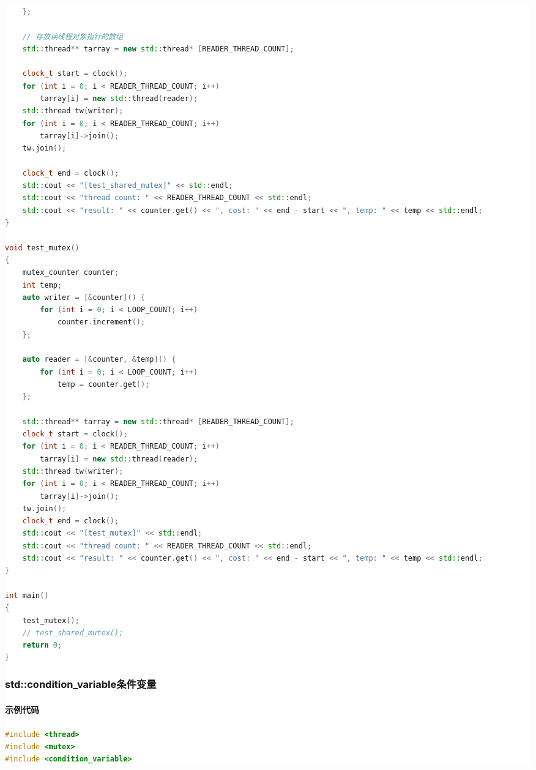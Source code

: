 ```cpp
    };

    // 存放读线程对象指针的数组
    std::thread** tarray = new std::thread* [READER_THREAD_COUNT];
    
    clock_t start = clock();
    for (int i = 0; i < READER_THREAD_COUNT; i++)
        tarray[i] = new std::thread(reader);
    std::thread tw(writer);
    for (int i = 0; i < READER_THREAD_COUNT; i++)
        tarray[i]->join();
    tw.join();

    clock_t end = clock();
    std::cout << "[test_shared_mutex]" << std::endl;
    std::cout << "thread count: " << READER_THREAD_COUNT << std::endl;
    std::cout << "result: " << counter.get() << ", cost: " << end - start << ", temp: " << temp << std::endl;
}

void test_mutex()
{
    mutex_counter counter;
    int temp;
    auto writer = [&counter]() {
        for (int i = 0; i < LOOP_COUNT; i++)
            counter.increment();
    };

    auto reader = [&counter, &temp]() {
        for (int i = 0; i < LOOP_COUNT; i++)
            temp = counter.get();
    };

    std::thread** tarray = new std::thread* [READER_THREAD_COUNT];
    clock_t start = clock();
    for (int i = 0; i < READER_THREAD_COUNT; i++)
        tarray[i] = new std::thread(reader);
    std::thread tw(writer);
    for (int i = 0; i < READER_THREAD_COUNT; i++)
        tarray[i]->join();
    tw.join();
    clock_t end = clock();
    std::cout << "[test_mutex]" << std::endl;
    std::cout << "thread count: " << READER_THREAD_COUNT << std::endl;
    std::cout << "result: " << counter.get() << ", cost: " << end - start << ", temp: " << temp << std::endl;
}

int main()
{
    test_mutex();
    // test_shared_mutex();
    return 0;
}
```
### std::condition_variable条件变量
#### 示例代码
```cpp
#include <thread>
#include <mutex>
#include <condition_variable>
```